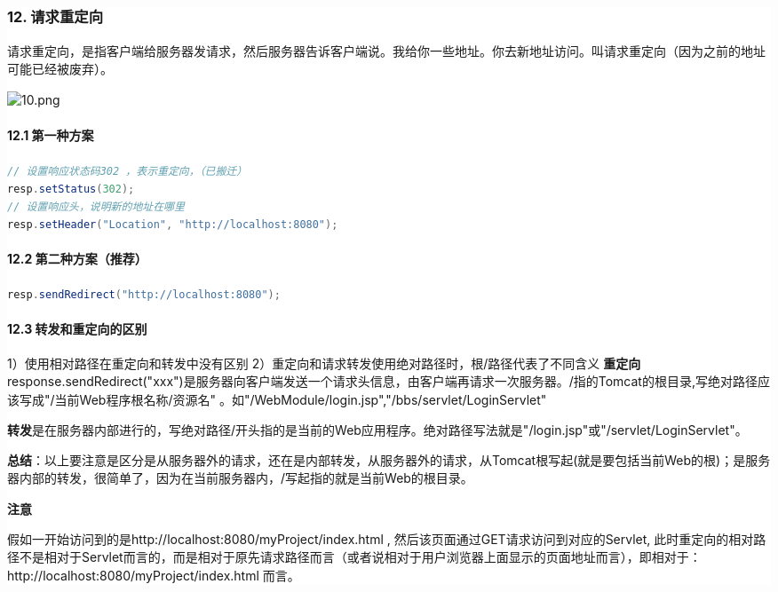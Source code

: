 ### 12. 请求重定向

请求重定向，是指客户端给服务器发请求，然后服务器告诉客户端说。我给你一些地址。你去新地址访问。叫请求重定向（因为之前的地址可能已经被废弃）。

![10.png](https://i.loli.net/2021/09/10/eOliZKmQuk5HJpt.png)

#### 12.1 第一种方案

```java
// 设置响应状态码302 ，表示重定向，（已搬迁）
resp.setStatus(302);
// 设置响应头，说明新的地址在哪里
resp.setHeader("Location", "http://localhost:8080");
```

#### 12.2 第二种方案（推荐）

```java
resp.sendRedirect("http://localhost:8080");
```

#### 12.3 转发和重定向的区别

1）使用相对路径在重定向和转发中没有区别
2）重定向和请求转发使用绝对路径时，根/路径代表了不同含义
**重定向**response.sendRedirect("xxx")是服务器向客户端发送一个请求头信息，由客户端再请求一次服务器。/指的Tomcat的根目录,写绝对路径应该写成"/当前Web程序根名称/资源名" 。如"/WebModule/login.jsp","/bbs/servlet/LoginServlet"

**转发**是在服务器内部进行的，写绝对路径/开头指的是当前的Web应用程序。绝对路径写法就是"/login.jsp"或"/servlet/LoginServlet"。

**总结**：以上要注意是区分是从服务器外的请求，还在是内部转发，从服务器外的请求，从Tomcat根写起(就是要包括当前Web的根)；是服务器内部的转发，很简单了，因为在当前服务器内，/写起指的就是当前Web的根目录。

**注意**

假如一开始访问到的是http://localhost:8080/myProject/index.html , 然后该页面通过GET请求访问到对应的Servlet, 此时重定向的相对路径不是相对于Servlet而言的，而是相对于原先请求路径而言（或者说相对于用户浏览器上面显示的页面地址而言），即相对于：
http://localhost:8080/myProject/index.html 而言。

